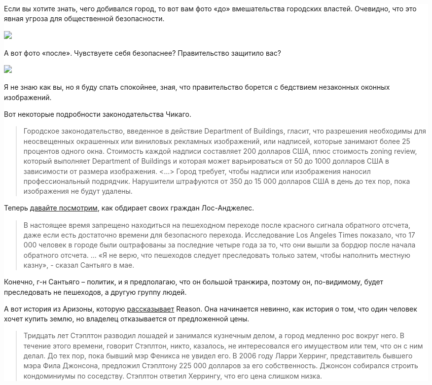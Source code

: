 Если вы хотите знать, чего добивался город, то вот вам фото «до»
вмешательства городских властей. Очевидно, что это явная угроза для
общественной безопасности.

![](/the-latest-in-local-government-pettiness/1.jpg)

А вот фото «после». Чувствуете себя безопаснее? Правительство защитило
вас?

![](/the-latest-in-local-government-pettiness/2.jpg)

Я не знаю как вы, но я буду спать спокойнее, зная, что правительство
борется с бедствием незаконных оконных изображений.

Вот некоторые подробности законодательства Чикаго.

> Городское законодательство, введенное в действие Department of
> Buildings, гласит, что разрешения необходимы для неосвещенных окрашенных
> или виниловых рекламных изображений, или надписей, которые занимают
> более 25 процентов одного окна. Стоимость каждой надписи составляет 200
> долларов США, плюс стоимость zoning review, который выполняет Department
> of Buildings и которая может варьироваться от 50 до 1000 долларов США в
> зависимости от размера изображения. <...> Город требует, чтобы
> надписи или изображения наносил профессиональный подрядчик. Нарушители
> штрафуются от 350 до 15 000 долларов США в день до тех пор, пока
> изображения не будут удалены.

Теперь
[давайте посмотрим](https://patch.com/california/northhollywood/la-pedestrians-ticketed-bogus-law-thousands-legislators-say),
как обдирает своих граждан Лос-Анджелес.

> В настоящее время запрещено находиться на пешеходном переходе после
> красного сигнала обратного отсчета, даже если есть достаточно времени
> для безопасного перехода. Исследование Los Angeles Times показало, что
> 17 000 человек в городе были оштрафованы за последние четыре года за то,
> что они вышли за бордюр после начала обратного отсчета. ... «Я не верю,
> что пешеходов следует преследовать только затем, чтобы наполнить местную
> казну», - сказал Сантьяго в мае.

Конечно, г-н Сантьяго – политик, и я предполагаю, что он большой
транжира, поэтому он, по-видимому, будет преследовать не пешеходов, а
другую группу людей.

А вот история из Аризоны, которую
[рассказывает](http://reason.com/blog/2017/10/13/city-of-phoenix-locks-up-veteran-for-zon)
Reason. Она начинается
невинно, как история о том, что один человек хочет купить землю, но
владелец отказывается от предложенной цены.

> Тридцать лет Стэплтон разводил лошадей и занимался кузнечным делом, а
> город медленно рос вокруг него. В течение этого времени, говорит
> Стэплтон, никто, казалось, не интересовался его имуществом или тем, что
> он с ним делал. До тех пор, пока бывший мэр Феникса не увидел его. В
> 2006 году Ларри Херринг, представитель бывшего мэра Фила Джонсона,
> предложил Стэплтону 225 000 долларов за его собственность. Джонсон
> собирался строить кондоминиумы по соседству. Стэплтон ответил Херрингу,
> что его цена слишком низка.
